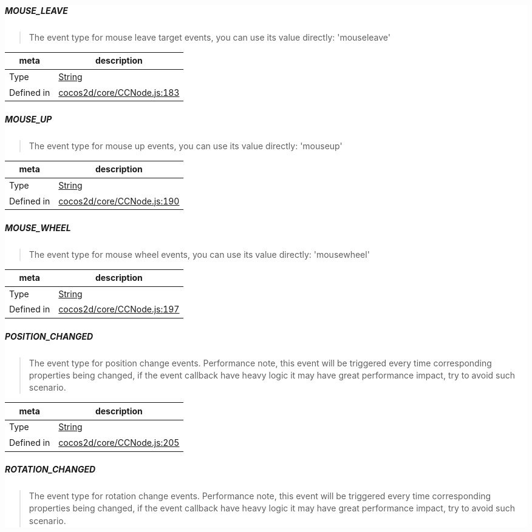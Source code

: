 

##### MOUSE_LEAVE

> The event type for mouse leave target events, you can use its value directly: 'mouseleave'

| meta | description |
|------|-------------|
| Type | <a href="https://developer.mozilla.org/en/JavaScript/Reference/Global_Objects/String" class="crosslink external" target="_blank">String</a> |
| Defined in | [cocos2d/core/CCNode.js:183](https://github.com/cocos-creator/engine/blob/1f39837ac17a406b42d5a5d1a52a0afa4d53a7ec/cocos2d/core/CCNode.js#L183) |



##### MOUSE_UP

> The event type for mouse up events, you can use its value directly: 'mouseup'

| meta | description |
|------|-------------|
| Type | <a href="https://developer.mozilla.org/en/JavaScript/Reference/Global_Objects/String" class="crosslink external" target="_blank">String</a> |
| Defined in | [cocos2d/core/CCNode.js:190](https://github.com/cocos-creator/engine/blob/1f39837ac17a406b42d5a5d1a52a0afa4d53a7ec/cocos2d/core/CCNode.js#L190) |



##### MOUSE_WHEEL

> The event type for mouse wheel events, you can use its value directly: 'mousewheel'

| meta | description |
|------|-------------|
| Type | <a href="https://developer.mozilla.org/en/JavaScript/Reference/Global_Objects/String" class="crosslink external" target="_blank">String</a> |
| Defined in | [cocos2d/core/CCNode.js:197](https://github.com/cocos-creator/engine/blob/1f39837ac17a406b42d5a5d1a52a0afa4d53a7ec/cocos2d/core/CCNode.js#L197) |



##### POSITION_CHANGED

> The event type for position change events.
Performance note, this event will be triggered every time corresponding properties being changed,
if the event callback have heavy logic it may have great performance impact, try to avoid such scenario.

| meta | description |
|------|-------------|
| Type | <a href="https://developer.mozilla.org/en/JavaScript/Reference/Global_Objects/String" class="crosslink external" target="_blank">String</a> |
| Defined in | [cocos2d/core/CCNode.js:205](https://github.com/cocos-creator/engine/blob/1f39837ac17a406b42d5a5d1a52a0afa4d53a7ec/cocos2d/core/CCNode.js#L205) |



##### ROTATION_CHANGED

> The event type for rotation change events.
Performance note, this event will be triggered every time corresponding properties being changed,
if the event callback have heavy logic it may have great performance impact, try to avoid such scenario.
